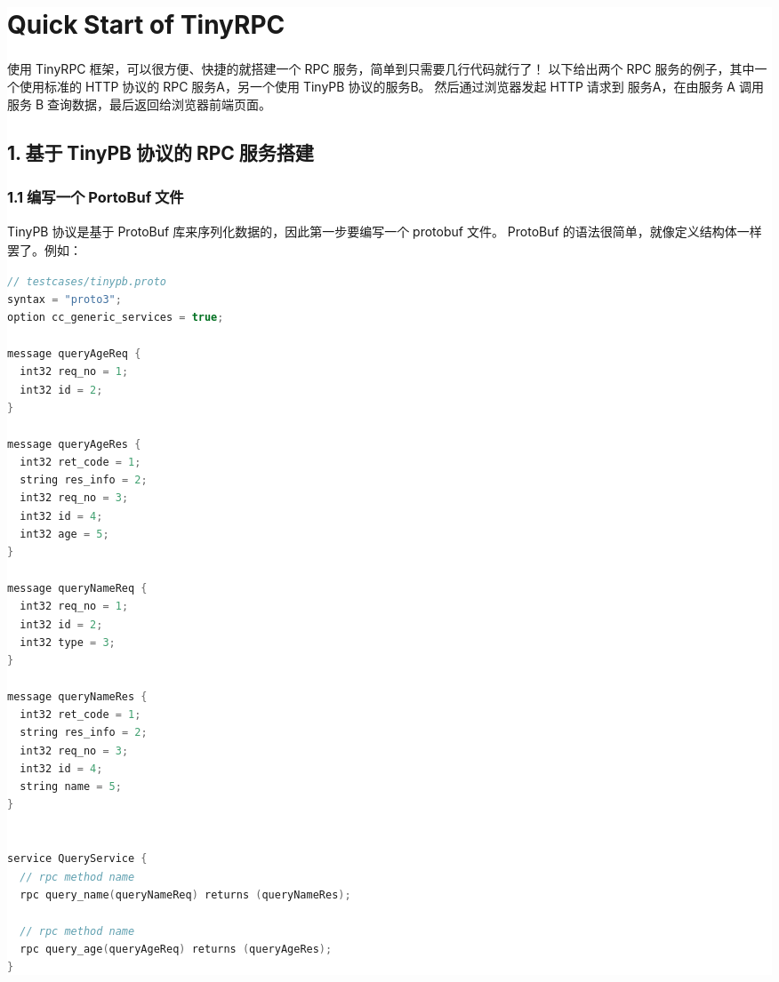 # Quick Start of TinyRPC
使用 TinyRPC 框架，可以很方便、快捷的就搭建一个 RPC 服务，简单到只需要几行代码就行了！
以下给出两个 RPC 服务的例子，其中一个使用标准的 HTTP 协议的 RPC 服务A，另一个使用 TinyPB 协议的服务B。
然后通过浏览器发起 HTTP 请求到 服务A，在由服务 A 调用 服务 B 查询数据，最后返回给浏览器前端页面。

## 1. 基于 TinyPB 协议的 RPC 服务搭建

### 1.1 编写一个 PortoBuf 文件
TinyPB 协议是基于 ProtoBuf 库来序列化数据的，因此第一步要编写一个 protobuf 文件。
ProtoBuf 的语法很简单，就像定义结构体一样罢了。例如：
```c++
// testcases/tinypb.proto
syntax = "proto3";
option cc_generic_services = true;

message queryAgeReq {
  int32 req_no = 1;
  int32 id = 2;
}

message queryAgeRes {
  int32 ret_code = 1;
  string res_info = 2;
  int32 req_no = 3;
  int32 id = 4;
  int32 age = 5;
}

message queryNameReq {
  int32 req_no = 1;
  int32 id = 2;
  int32 type = 3;
}

message queryNameRes {
  int32 ret_code = 1;
  string res_info = 2;
  int32 req_no = 3;
  int32 id = 4;
  string name = 5;
}


service QueryService {
  // rpc method name
  rpc query_name(queryNameReq) returns (queryNameRes);

  // rpc method name
  rpc query_age(queryAgeReq) returns (queryAgeRes);
}
```

